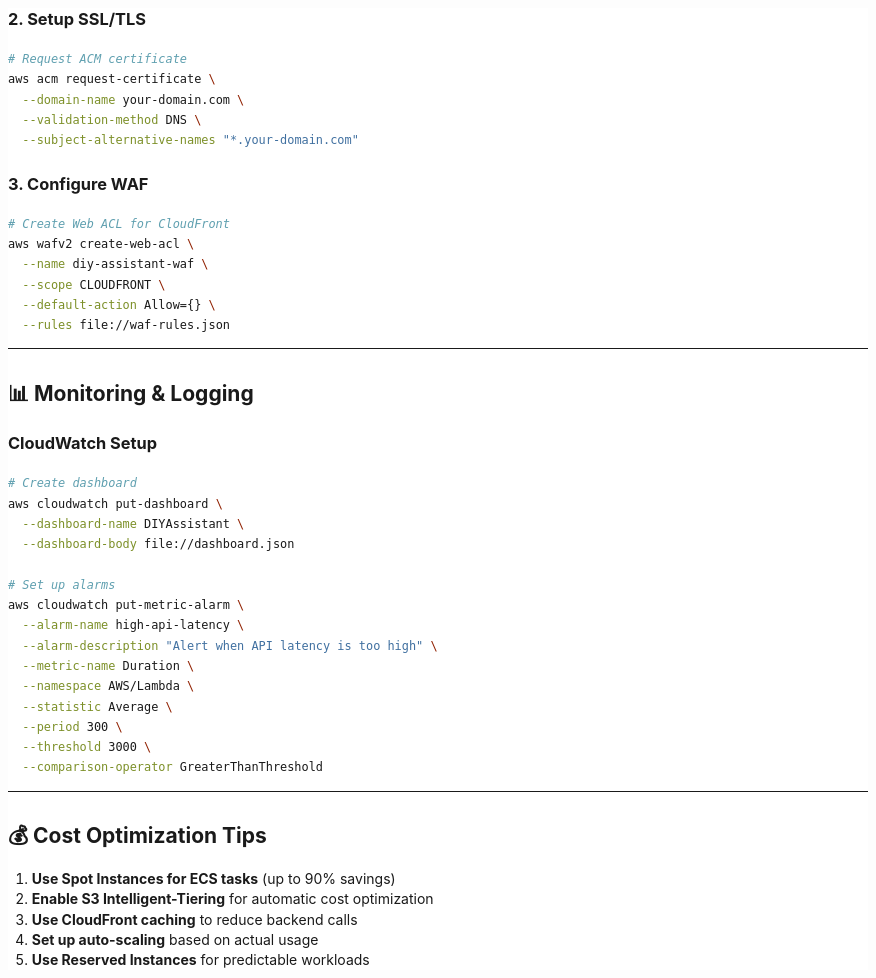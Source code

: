 ### 2. Setup SSL/TLS
```bash
# Request ACM certificate
aws acm request-certificate \
  --domain-name your-domain.com \
  --validation-method DNS \
  --subject-alternative-names "*.your-domain.com"
```

### 3. Configure WAF
```bash
# Create Web ACL for CloudFront
aws wafv2 create-web-acl \
  --name diy-assistant-waf \
  --scope CLOUDFRONT \
  --default-action Allow={} \
  --rules file://waf-rules.json
```

---

## 📊 Monitoring & Logging

### CloudWatch Setup
```bash
# Create dashboard
aws cloudwatch put-dashboard \
  --dashboard-name DIYAssistant \
  --dashboard-body file://dashboard.json

# Set up alarms
aws cloudwatch put-metric-alarm \
  --alarm-name high-api-latency \
  --alarm-description "Alert when API latency is too high" \
  --metric-name Duration \
  --namespace AWS/Lambda \
  --statistic Average \
  --period 300 \
  --threshold 3000 \
  --comparison-operator GreaterThanThreshold
```

---

## 💰 Cost Optimization Tips

1. **Use Spot Instances for ECS tasks** (up to 90% savings)
2. **Enable S3 Intelligent-Tiering** for automatic cost optimization
3. **Use CloudFront caching** to reduce backend calls
4. **Set up auto-scaling** based on actual usage
5. **Use Reserved Instances** for predictable workloads

